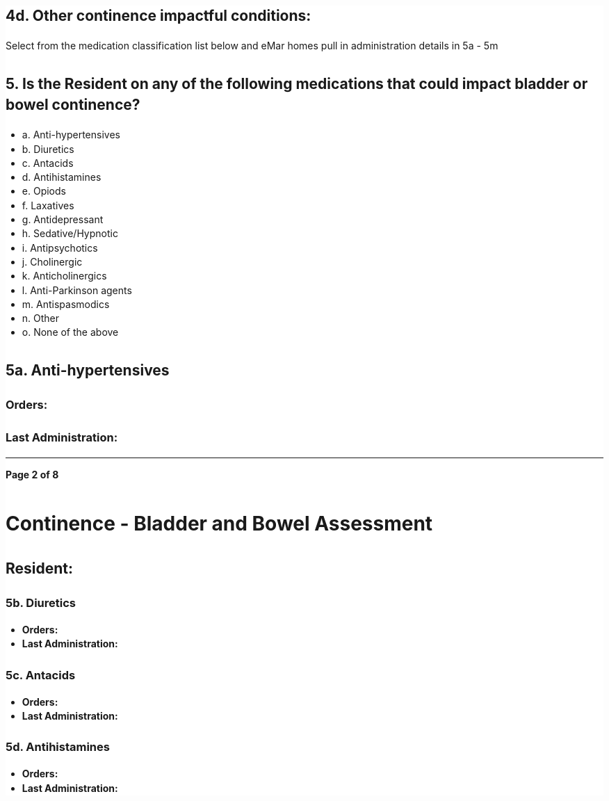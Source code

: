 ## 4d. Other continence impactful conditions:
Select from the medication classification list below and eMar homes pull in administration details in 5a - 5m

## 5. Is the Resident on any of the following medications that could impact bladder or bowel continence?
- a. Anti-hypertensives
- b. Diuretics
- c. Antacids
- d. Antihistamines
- e. Opiods
- f. Laxatives
- g. Antidepressant
- h. Sedative/Hypnotic
- i. Antipsychotics
- j. Cholinergic
- k. Anticholinergics
- l. Anti-Parkinson agents
- m. Antispasmodics
- n. Other
- o. None of the above

## 5a. Anti-hypertensives
### Orders:
### Last Administration:

----

**Page 2 of 8**

# Continence - Bladder and Bowel Assessment

## Resident:

### 5b. Diuretics
- **Orders:**
- **Last Administration:**

### 5c. Antacids
- **Orders:**
- **Last Administration:**

### 5d. Antihistamines
- **Orders:**
- **Last Administration:**
